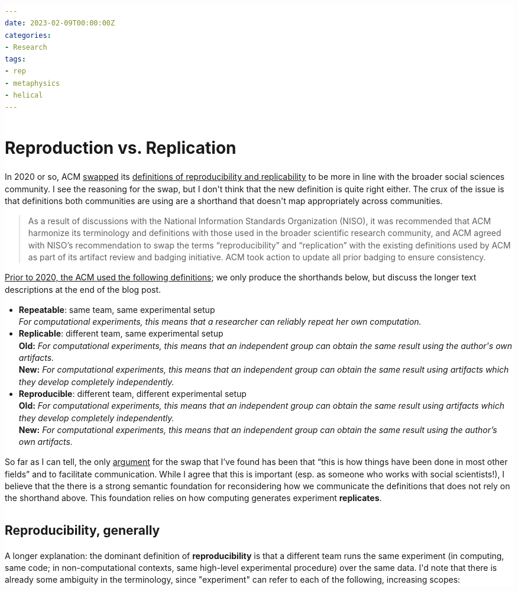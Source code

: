 ```yaml
---
date: 2023-02-09T00:00:00Z
categories: 
- Research
tags:
- rep
- metaphysics
- helical
---
```


# Reproduction vs. Replication

In 2020 or so, ACM [swapped](https://www.acm.org/publications/badging-terms) its [definitions of reproducibility and replicability](https://www.acm.org/publications/policies/artifact-review-and-badging-current) to be more in line with the broader social sciences community. I see the reasoning for the swap, but I don't think that the new definition is quite right either. The crux of the issue is that definitions both communities are using are a shorthand that doesn't map appropriately across communities. 

> As a result of discussions with the National Information Standards Organization (NISO), it was recommended that ACM harmonize its terminology and definitions with those used in the broader scientific research community, and ACM agreed with NISO’s recommendation to swap the terms “reproducibility” and “replication” with the existing definitions used by ACM as part of its artifact review and badging initiative. ACM took action to update all prior badging to ensure consistency.

[Prior to 2020, the ACM used the following definitions](https://www.acm.org/publications/policies/artifact-review-badging); we only produce the shorthands below, but discuss the longer text descriptions at the end of the blog post. 

* **Repeatable**: same team, same experimental setup<br/> _For computational experiments, this means that a researcher can reliably repeat her own computation._
* **Replicable**: different team, same experimental setup<br/>**Old:** _For computational experiments, this means that an independent group can obtain the same result using the author's own artifacts._<br/>**New:** _For computational experiments, this means that an independent group can obtain the same result using artifacts which they develop completely independently._
* **Reproducible**: different team, different experimental setup<br/>**Old:** _For computational experiments, this means that an independent group can obtain the same result using artifacts which they develop completely independently._<br/>**New:** _For computational experiments, this means that an independent group can obtain the same result using the author’s own artifacts._

So far as I can tell, the only [argument](https://collegeville.github.io/Scribe/data/CompatibleTaxonomyReproducibility.pdf) for the swap that I’ve found has been that “this is how things have been done in most other fields” and to facilitate communication. While I agree that this is important (esp. as someone who works with social scientists!), I believe that the there is a strong semantic foundation for reconsidering how we communicate the definitions that does not rely on the shorthand above. This foundation relies on how computing generates experiment **replicates**.

## Reproducibility, generally

A longer explanation: the dominant definition of **reproducibility** is that a different team runs the same experiment (in computing, same code; in non-computational contexts, same high-level experimental procedure) over the same data. I'd note that there is already some ambiguity in the terminology, since "experiment" can refer to each of the following, increasing scopes:
